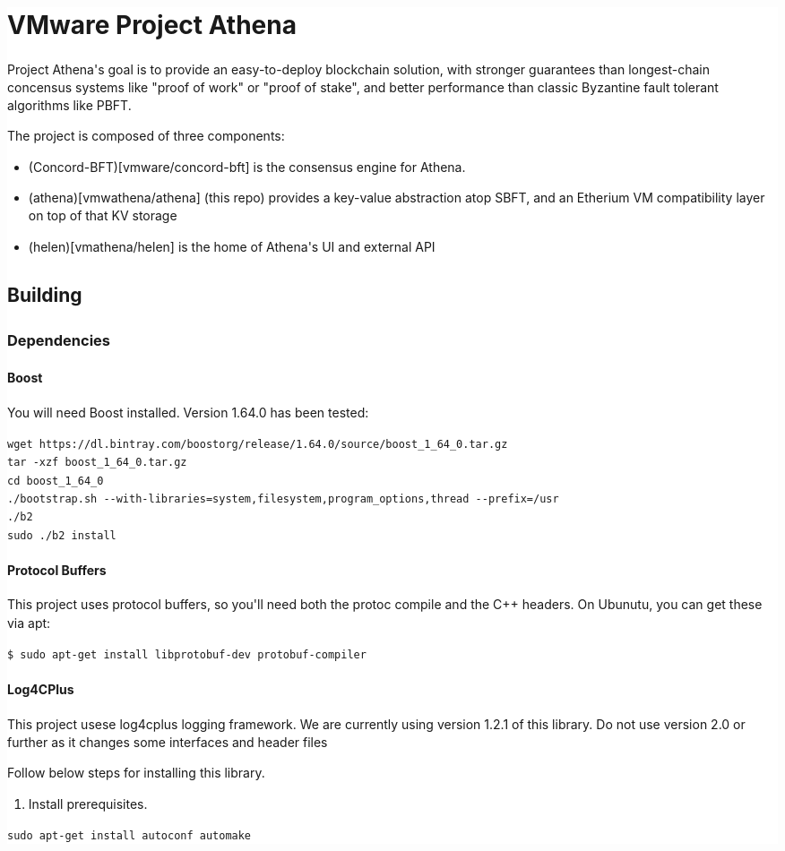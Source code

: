 # VMware Project Athena

Project Athena's goal is to provide an easy-to-deploy blockchain
solution, with stronger guarantees than longest-chain concensus
systems like "proof of work" or "proof of stake", and better
performance than classic Byzantine fault tolerant algorithms like
PBFT.

The project is composed of three components:

 * (Concord-BFT)[vmware/concord-bft] is the consensus engine for
   Athena.

 * (athena)[vmwathena/athena] (this repo) provides a key-value
   abstraction atop SBFT, and an Etherium VM compatibility layer on
   top of that KV storage

 * (helen)[vmathena/helen] is the home of Athena's UI and external API

## Building

### Dependencies

#### Boost

You will need Boost installed. Version 1.64.0 has been tested:

```
wget https://dl.bintray.com/boostorg/release/1.64.0/source/boost_1_64_0.tar.gz
tar -xzf boost_1_64_0.tar.gz
cd boost_1_64_0
./bootstrap.sh --with-libraries=system,filesystem,program_options,thread --prefix=/usr
./b2
sudo ./b2 install
```

#### Protocol Buffers

This project uses protocol buffers, so you'll need both the protoc
compile and the C++ headers. On Ubunutu, you can get these via apt:

```
$ sudo apt-get install libprotobuf-dev protobuf-compiler
```

#### Log4CPlus

This project usese log4cplus logging framework. We are currently
using version 1.2.1 of this library. Do not use version 2.0 or further
as it changes some interfaces and header files

Follow below steps for installing this library.

1. Install prerequisites.
```
sudo apt-get install autoconf automake
```
